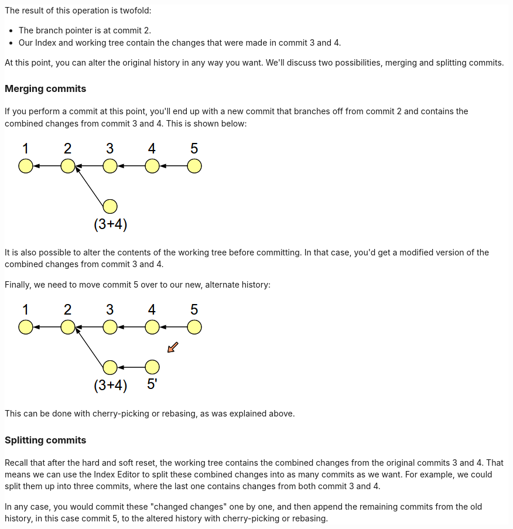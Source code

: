 The result of this operation is twofold:

-   The branch pointer is at commit 2.
-   Our Index and working tree contain the changes that were made in
    commit 3 and 4.

At this point, you can alter the original history in any way you want.
We'll discuss two possibilities, merging and splitting commits.

### Merging commits

If you perform a commit at this point, you'll end up with a new commit
that branches off from commit 2 and contains the combined changes from
commit 3 and 4. This is shown below:

![](attachments/10715413/10715420.png)

It is also possible to alter the contents of the working tree before
committing. In that case, you'd get a modified version of the combined
changes from commit 3 and 4.

Finally, we need to move commit 5 over to our new, alternate history:

![](attachments/10715413/10715416.png)

This can be done with cherry-picking or rebasing, as was explained
above.

### Splitting commits

Recall that after the hard and soft reset, the working tree contains the
combined changes from the original commits 3 and 4. That means we can
use the Index Editor to split these combined changes into as many
commits as we want. For example, we could split them up into three
commits, where the last one contains changes from both commit 3 and 4.

In any case, you would commit these "changed changes" one by one, and
then append the remaining commits from the old history, in this case
commit 5, to the altered history with cherry-picking or rebasing.
